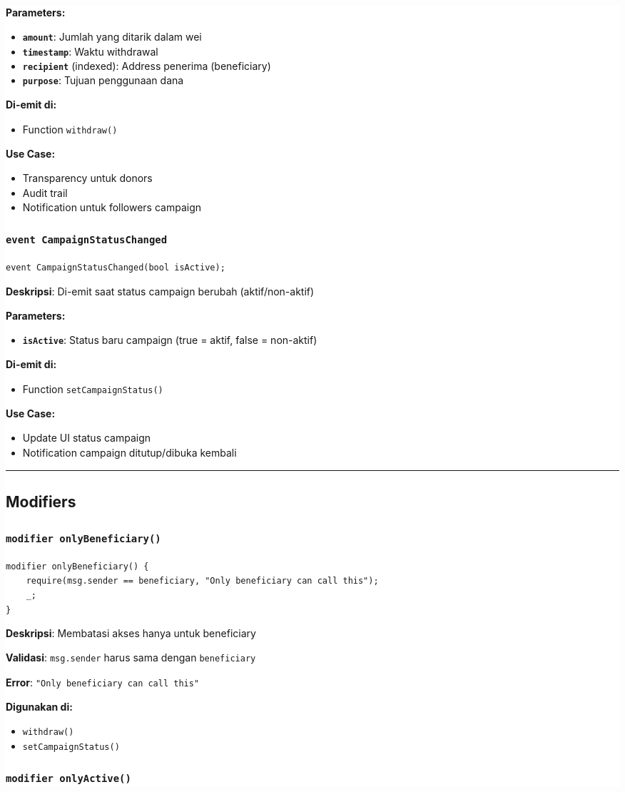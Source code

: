 **Parameters:**
- **`amount`**: Jumlah yang ditarik dalam wei
- **`timestamp`**: Waktu withdrawal
- **`recipient`** (indexed): Address penerima (beneficiary)
- **`purpose`**: Tujuan penggunaan dana

**Di-emit di:**
- Function `withdraw()`

**Use Case:**
- Transparency untuk donors
- Audit trail
- Notification untuk followers campaign

### `event CampaignStatusChanged`

```solidity
event CampaignStatusChanged(bool isActive);
```

**Deskripsi**: Di-emit saat status campaign berubah (aktif/non-aktif)

**Parameters:**
- **`isActive`**: Status baru campaign (true = aktif, false = non-aktif)

**Di-emit di:**
- Function `setCampaignStatus()`

**Use Case:**
- Update UI status campaign
- Notification campaign ditutup/dibuka kembali

---

## Modifiers

### `modifier onlyBeneficiary()`

```solidity
modifier onlyBeneficiary() {
    require(msg.sender == beneficiary, "Only beneficiary can call this");
    _;
}
```

**Deskripsi**: Membatasi akses hanya untuk beneficiary

**Validasi**: `msg.sender` harus sama dengan `beneficiary`

**Error**: `"Only beneficiary can call this"`

**Digunakan di:**
- `withdraw()`
- `setCampaignStatus()`

### `modifier onlyActive()`
